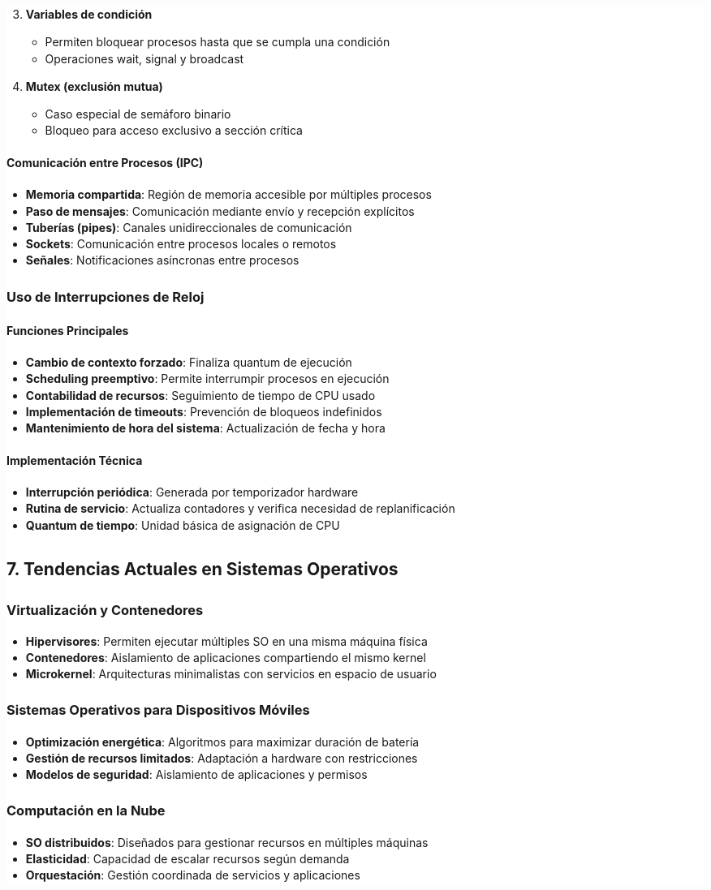 3. **Variables de condición**

   - Permiten bloquear procesos hasta que se cumpla una condición
   - Operaciones wait, signal y broadcast

4. **Mutex (exclusión mutua)**

   - Caso especial de semáforo binario
   - Bloqueo para acceso exclusivo a sección crítica

#### Comunicación entre Procesos (IPC)

- **Memoria compartida**: Región de memoria accesible por múltiples procesos
- **Paso de mensajes**: Comunicación mediante envío y recepción explícitos
- **Tuberías (pipes)**: Canales unidireccionales de comunicación
- **Sockets**: Comunicación entre procesos locales o remotos
- **Señales**: Notificaciones asíncronas entre procesos

### Uso de Interrupciones de Reloj

#### Funciones Principales

- **Cambio de contexto forzado**: Finaliza quantum de ejecución
- **Scheduling preemptivo**: Permite interrumpir procesos en ejecución
- **Contabilidad de recursos**: Seguimiento de tiempo de CPU usado
- **Implementación de timeouts**: Prevención de bloqueos indefinidos
- **Mantenimiento de hora del sistema**: Actualización de fecha y hora

#### Implementación Técnica

- **Interrupción periódica**: Generada por temporizador hardware
- **Rutina de servicio**: Actualiza contadores y verifica necesidad de replanificación
- **Quantum de tiempo**: Unidad básica de asignación de CPU

## 7. Tendencias Actuales en Sistemas Operativos

### Virtualización y Contenedores

- **Hipervisores**: Permiten ejecutar múltiples SO en una misma máquina física
- **Contenedores**: Aislamiento de aplicaciones compartiendo el mismo kernel
- **Microkernel**: Arquitecturas minimalistas con servicios en espacio de usuario

### Sistemas Operativos para Dispositivos Móviles

- **Optimización energética**: Algoritmos para maximizar duración de batería
- **Gestión de recursos limitados**: Adaptación a hardware con restricciones
- **Modelos de seguridad**: Aislamiento de aplicaciones y permisos

### Computación en la Nube

- **SO distribuidos**: Diseñados para gestionar recursos en múltiples máquinas
- **Elasticidad**: Capacidad de escalar recursos según demanda
- **Orquestación**: Gestión coordinada de servicios y aplicaciones
